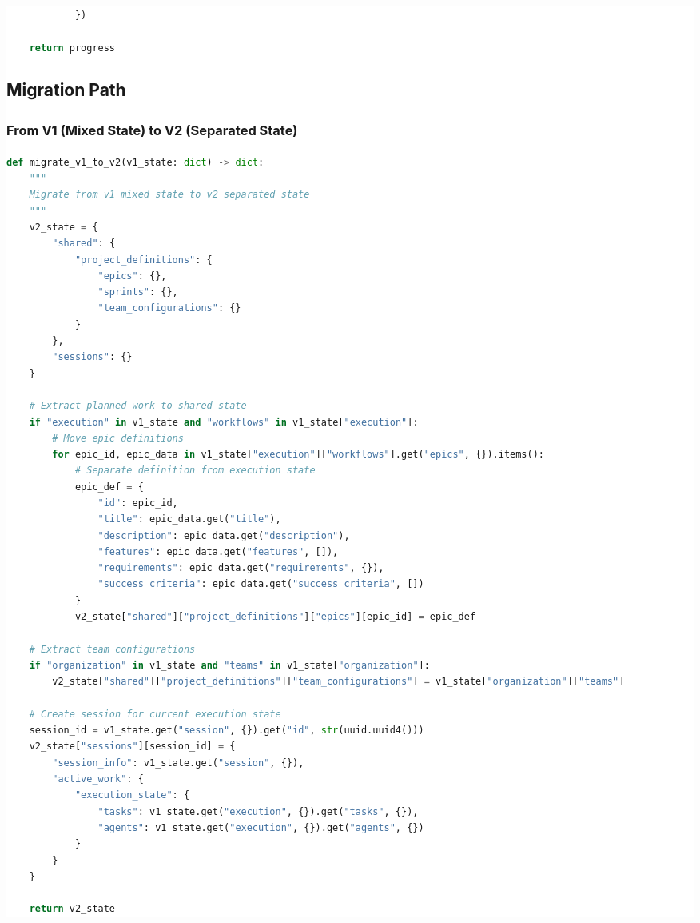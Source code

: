 ```python
            })
    
    return progress
```

## Migration Path

### From V1 (Mixed State) to V2 (Separated State)

```python
def migrate_v1_to_v2(v1_state: dict) -> dict:
    """
    Migrate from v1 mixed state to v2 separated state
    """
    v2_state = {
        "shared": {
            "project_definitions": {
                "epics": {},
                "sprints": {},
                "team_configurations": {}
            }
        },
        "sessions": {}
    }
    
    # Extract planned work to shared state
    if "execution" in v1_state and "workflows" in v1_state["execution"]:
        # Move epic definitions
        for epic_id, epic_data in v1_state["execution"]["workflows"].get("epics", {}).items():
            # Separate definition from execution state
            epic_def = {
                "id": epic_id,
                "title": epic_data.get("title"),
                "description": epic_data.get("description"),
                "features": epic_data.get("features", []),
                "requirements": epic_data.get("requirements", {}),
                "success_criteria": epic_data.get("success_criteria", [])
            }
            v2_state["shared"]["project_definitions"]["epics"][epic_id] = epic_def
    
    # Extract team configurations
    if "organization" in v1_state and "teams" in v1_state["organization"]:
        v2_state["shared"]["project_definitions"]["team_configurations"] = v1_state["organization"]["teams"]
    
    # Create session for current execution state
    session_id = v1_state.get("session", {}).get("id", str(uuid.uuid4()))
    v2_state["sessions"][session_id] = {
        "session_info": v1_state.get("session", {}),
        "active_work": {
            "execution_state": {
                "tasks": v1_state.get("execution", {}).get("tasks", {}),
                "agents": v1_state.get("execution", {}).get("agents", {})
            }
        }
    }
    
    return v2_state
```
